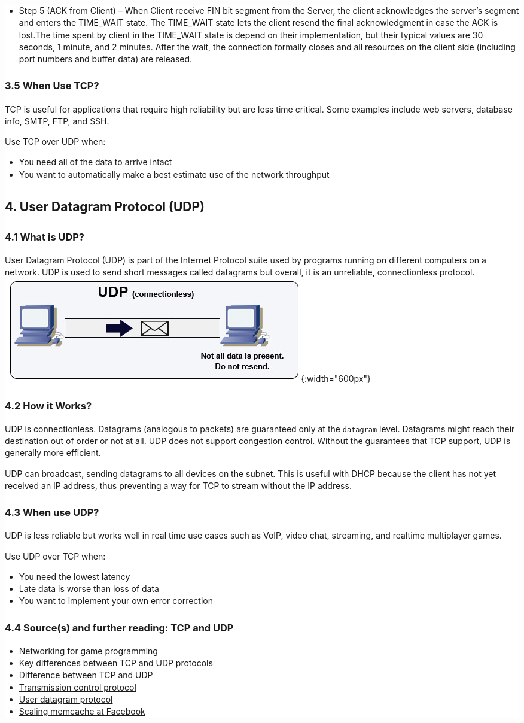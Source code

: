 * Step 5 (ACK from Client) – When Client receive FIN bit segment from the Server, the client acknowledges the server’s segment and enters the TIME_WAIT state. The TIME_WAIT state lets the client resend the final acknowledgment in case the ACK is lost.The time spent by client in the TIME_WAIT state is depend on their implementation, but their typical values are 30 seconds, 1 minute, and 2 minutes. After the wait, the connection formally closes and all resources on the client side (including port numbers and buffer data) are released.

### 3.5 When Use TCP?
TCP is useful for applications that require high reliability but are less time critical.  Some examples include web servers, database info, SMTP, FTP, and SSH.

Use TCP over UDP when:
* You need all of the data to arrive intact
* You want to automatically make a best estimate use of the network throughput

## 4. User Datagram Protocol (UDP)
### 4.1 What is UDP?
User Datagram Protocol (UDP) is part of the Internet Protocol suite used by programs running on different computers on a network. UDP is used to send short messages called datagrams but overall, it is an unreliable, connectionless protocol.
![image](/public/images/note/203/udp.jpg){:width="600px"}
### 4.2 How it Works?
UDP is connectionless. Datagrams (analogous to packets) are guaranteed only at the `datagram` level.  Datagrams might reach their destination out of order or not at all.  UDP does not support congestion control.  Without the guarantees that TCP support, UDP is generally more efficient.

UDP can broadcast, sending datagrams to all devices on the subnet.  This is useful with [DHCP](https://en.wikipedia.org/wiki/Dynamic_Host_Configuration_Protocol) because the client has not yet received an IP address, thus preventing a way for TCP to stream without the IP address.

### 4.3 When use UDP?
UDP is less reliable but works well in real time use cases such as VoIP, video chat, streaming, and realtime multiplayer games.

Use UDP over TCP when:
* You need the lowest latency
* Late data is worse than loss of data
* You want to implement your own error correction

### 4.4 Source(s) and further reading: TCP and UDP
* [Networking for game programming](http://gafferongames.com/networking-for-game-programmers/udp-vs-tcp/)
* [Key differences between TCP and UDP protocols](http://www.cyberciti.biz/faq/key-differences-between-tcp-and-udp-protocols/)
* [Difference between TCP and UDP](http://stackoverflow.com/questions/5970383/difference-between-tcp-and-udp)
* [Transmission control protocol](https://en.wikipedia.org/wiki/Transmission_Control_Protocol)
* [User datagram protocol](https://en.wikipedia.org/wiki/User_Datagram_Protocol)
* [Scaling memcache at Facebook](http://www.cs.bu.edu/~jappavoo/jappavoo.github.com/451/papers/memcache-fb.pdf)
